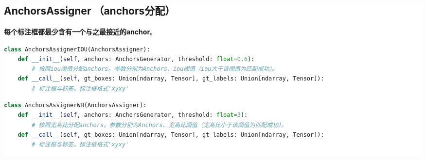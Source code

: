 
## AnchorsAssigner （anchors分配）

**每个标注框都最少含有一个与之最接近的anchor**。

```python
class AnchorsAssignerIOU(AnchorsAssigner):
    def __init__(self, anchors: AnchorsGenerator, threshold: float=0.6): 
        # 按照iou阈值分配anchors。参数分别为Anchors、iou阈值（iou大于该阈值为匹配成功）。
    def __call__(self, gt_boxes: Union[ndarray, Tensor], gt_labels: Union[ndarray, Tensor]):
		# 标注框与标签。标注框格式'xyxy'
```

```python
class AnchorsAssignerWH(AnchorsAssigner):
    def __init__(self, anchors: AnchorsGenerator, threshold: float=3):
        # 按照宽高比分配anchors。参数分别为Anchors、宽高比阈值（宽高比小于该阈值为匹配成功）。
    def __call__(self, gt_boxes: Union[ndarray, Tensor], gt_labels: Union[ndarray, Tensor]):
		# 标注框与标签。标注框格式'xyxy'
```

|                     |                                    |                                    |                                    |
| :-----------------: | :--------------------------------: | :--------------------------------: | :--------------------------------: |